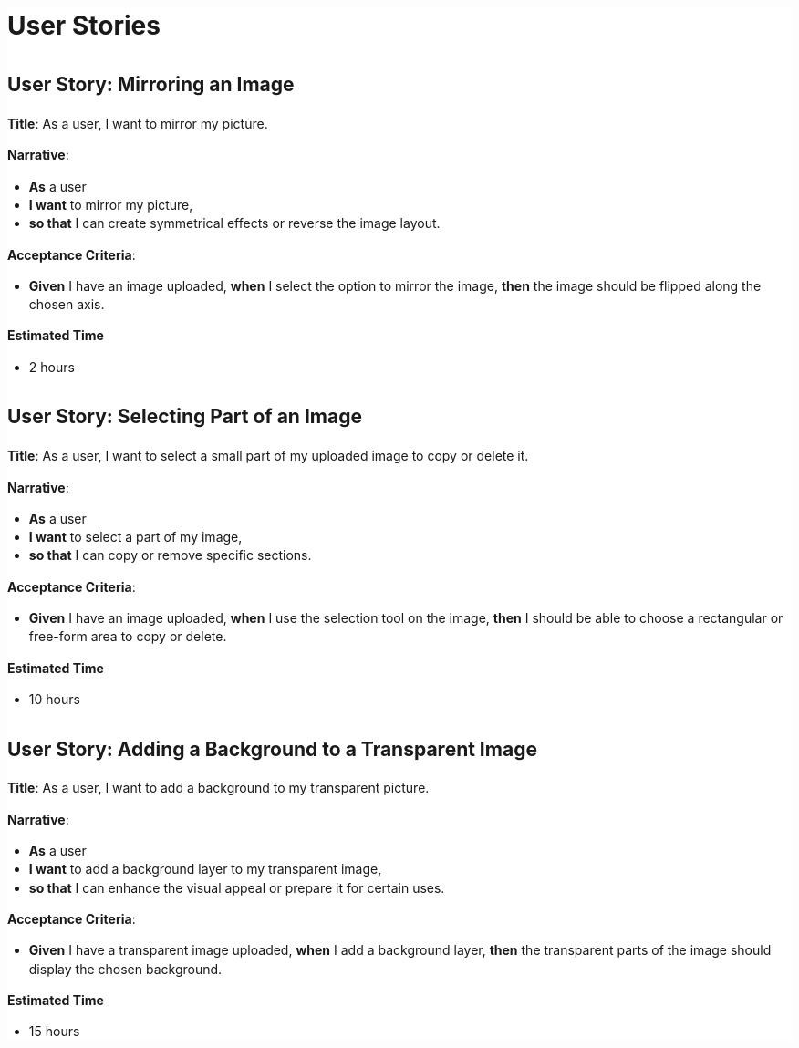 # User Stories

## User Story: Mirroring an Image

**Title**: As a user, I want to mirror my picture.

**Narrative**:
- **As** a user
- **I want** to mirror my picture,
- **so that** I can create symmetrical effects or reverse the image layout.

**Acceptance Criteria**:
- **Given** I have an image uploaded,
  **when** I select the option to mirror the image,
  **then** the image should be flipped along the chosen axis.

**Estimated Time**
- 2 hours

## User Story: Selecting Part of an Image

**Title**: As a user, I want to select a small part of my uploaded image to copy or delete it.

**Narrative**:
- **As** a user
- **I want** to select a part of my image,
- **so that** I can copy or remove specific sections.

**Acceptance Criteria**:
- **Given** I have an image uploaded,
  **when** I use the selection tool on the image,
  **then** I should be able to choose a rectangular or free-form area to copy or delete.

**Estimated Time**
- 10 hours

## User Story: Adding a Background to a Transparent Image

**Title**: As a user, I want to add a background to my transparent picture.

**Narrative**:
- **As** a user
- **I want** to add a background layer to my transparent image,
- **so that** I can enhance the visual appeal or prepare it for certain uses.

**Acceptance Criteria**:
- **Given** I have a transparent image uploaded,
  **when** I add a background layer,
  **then** the transparent parts of the image should display the chosen background.

**Estimated Time**
- 15 hours
